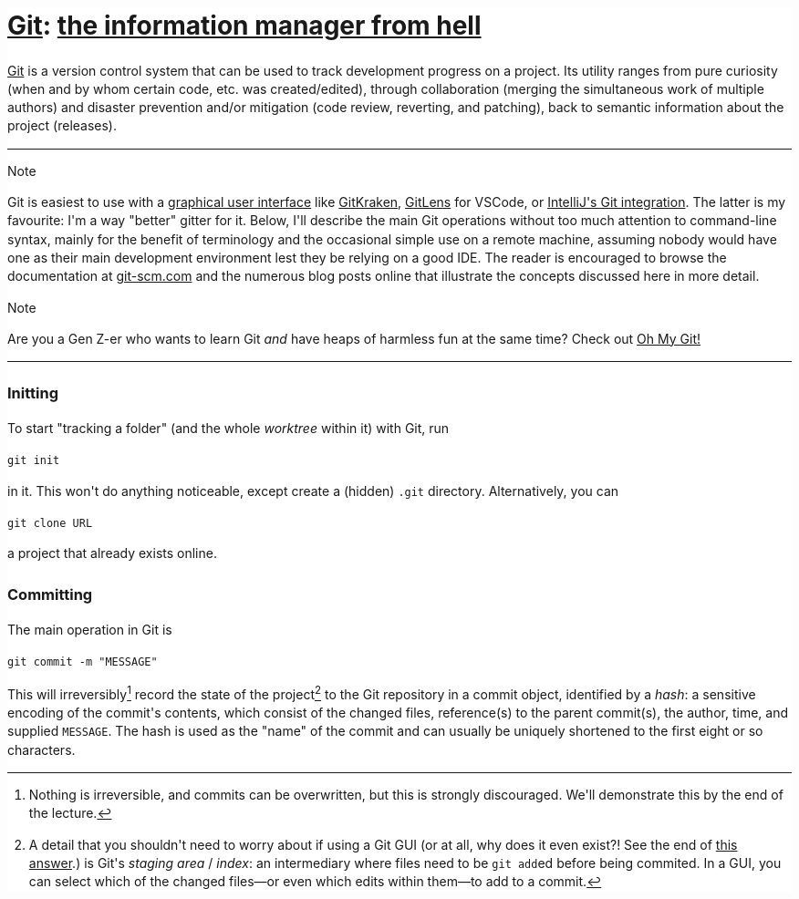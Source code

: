 # [Git](https://git-scm.com/): [the information manager from hell](https://git-scm.com/docs/git.html#_name)

[Git](https://youtu.be/7cqHtGb9WYM?t=80) is a version control system that can be used to track development progress on a project. Its utility ranges from pure curiosity (when and by whom certain code, etc. was created/edited), through collaboration (merging the simultaneous work of multiple authors) and disaster prevention and/or mitigation (code review, reverting, and patching), back to semantic information about the project (releases).

---

> [!NOTE]
> Git is easiest to use with a [graphical user interface](https://git-scm.com/downloads/guis) like [GitKraken](https://www.gitkraken.com/), [GitLens](https://marketplace.visualstudio.com/items?itemName=eamodio.gitlens) for VSCode, or [IntelliJ's Git integration](https://www.jetbrains.com/help/idea/using-git-integration.html). The latter is my favourite: I'm a way "better" gitter for it. Below, I'll describe the main Git operations without too much attention to command-line syntax, mainly for the benefit of terminology and the occasional simple use on a remote machine, assuming nobody would have one as their main development environment lest they be relying on a good IDE. The reader is encouraged to browse the documentation at [git-scm.com](https://git-scm.com/docs) and the numerous blog posts online that illustrate the concepts discussed here in more detail.

> [!NOTE]
> Are you a Gen Z-er who wants to learn Git *and* have heaps of harmless fun at the same time? Check out [Oh My Git!](https://ohmygit.org/)

---

### Initting

To start "tracking a folder" (and the whole *worktree* within it) with Git, run
```shell
git init
```
in it. This won't do anything noticeable, except create a (hidden) `.git` directory. Alternatively, you can
```shell
git clone URL
```
a project that already exists online.

### Committing

The main operation in Git is
```shell
git commit -m "MESSAGE"
```
This will irreversibly[^force] record the state of the project[^stage] to the Git repository in a commit object, identified by a *hash*: a sensitive encoding of the commit's contents, which consist of the changed files, reference(s) to the parent commit(s), the author, time, and supplied `MESSAGE`. The hash is used as the "name" of the commit and can usually be uniquely shortened to the first eight or so characters.


[^force]: Nothing is irreversible, and commits can be overwritten, but this is strongly discouraged. We'll demonstrate this by the end of the lecture.
[^stage]: A detail that you shouldn't need to worry about if using a Git GUI (or at all, why does it even exist?! See the end of [this answer](https://stackoverflow.com/a/54812022/7185647).) is Git's *staging area* / *index*: an intermediary where files need to be `git add`ed before being commited. In a GUI, you can select which of the changed files—or even which edits within them—to add to a commit.
[^detached]: `HEAD` *can* be made to point to older commits, in which case `git commit`ting again leads to the so-called ["detached HEAD" state](https://kodekloud.com/blog/git-detached-head/) (don't worry, it's not dangerous, if you know what you're doing)).
[^motto]: Way better than their new motto "Let's build from here" but also, I guess, way more persecutable.
[^GHforce]: Here's a tip: by default, `git push --force`ing rewritten history is disabled for obvious reasons, but a GitHub repo owner/administrator can enable this on a per-branch basis from the repo's Setting → Branches → Add branch *protection* (lol) rule → Allow force pushes. Use this with caution.
[^democracy]: In fact, having and advertising a means for receiving user feedback is a [requirement](https://joss.readthedocs.io/en/latest/submitting.html#submission-requirements) for publishing papers about open source software in the [Journal of Open Source Software](https://joss.theoj.org/). Conversely, you can express *your* issues with anyone's public code! Use democracy [wisely](https://github.com/openjournals/joss-reviews/issues/1277#issuecomment-667670005).
[^pull-issue]: The issue need not have been officially raised; but if it has been, it can be linked to a pull request and automatically resolved when the pull request is satisfied.